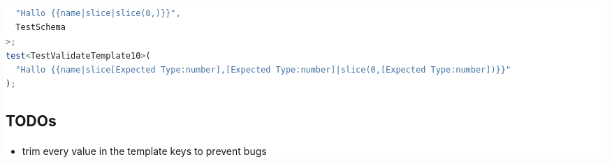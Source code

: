 ```typescript
  "Hallo {{name|slice|slice(0,)}}",
  TestSchema
>;
test<TestValidateTemplate10>(
  "Hallo {{name|slice[Expected Type:number],[Expected Type:number]|slice(0,[Expected Type:number])}}"
);
```

## TODOs

- trim every value in the template keys to prevent bugs
